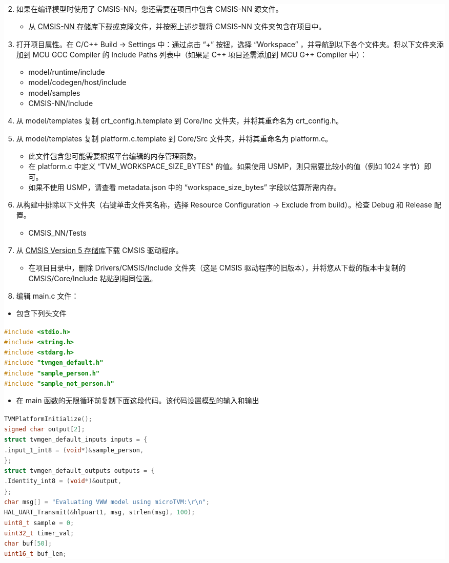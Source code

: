 
2. 如果在编译模型时使用了 CMSIS-NN，您还需要在项目中包含 CMSIS-NN 源文件。
    * 从 [CMSIS-NN 存储库](https://github.com/ARM-software/CMSIS_5)下载或克隆文件，并按照上述步骤将 CMSIS-NN 文件夹包含在项目中。


3. 打开项目属性。在 C/C++ Build -> Settings 中：通过点击 “+” 按钮，选择 “Workspace” ，并导航到以下各个文件夹。将以下文件夹添加到 MCU GCC Compiler 的 Include Paths 列表中（如果是 C++ 项目还需添加到 MCU G++ Compiler 中）：

   - model/runtime/include
   - model/codegen/host/include
   - model/samples
   - CMSIS-NN/Include

4.  从 model/templates 复制 crt_config.h.template 到 Core/Inc 文件夹，并将其重命名为 crt_config.h。
5.  从 model/templates 复制 platform.c.template 到 Core/Src 文件夹，并将其重命名为 platform.c。
    - 此文件包含您可能需要根据平台编辑的内存管理函数。
    - 在 platform.c 中定义 “TVM_WORKSPACE_SIZE_BYTES” 的值。如果使用 USMP，则只需要比较小的值（例如 1024 字节）即可。
    - 如果不使用 USMP，请查看 metadata.json 中的 “workspace_size_bytes” 字段以估算所需内存。

6.  从构建中排除以下文件夹（右键单击文件夹名称，选择 Resource Configuration → Exclude from build）。检查 Debug 和 Release 配置。

    - CMSIS_NN/Tests

7.  从 [CMSIS Version 5 存储库](https://github.com/ARM-software/CMSIS_5)下载 CMSIS 驱动程序。
    - 在项目目录中，删除 Drivers/CMSIS/Include 文件夹（这是 CMSIS 驱动程序的旧版本），并将您从下载的版本中复制的 CMSIS/Core/Include 粘贴到相同位置。


8.  编辑 main.c 文件：
 * 包含下列头文件

```c
#include <stdio.h>
#include <string.h>
#include <stdarg.h>
#include "tvmgen_default.h"
#include "sample_person.h"
#include "sample_not_person.h"
```

 * 在 main 函数的无限循环前复制下面这段代码。该代码设置模型的输入和输出

```c
TVMPlatformInitialize();
signed char output[2];
struct tvmgen_default_inputs inputs = {
.input_1_int8 = (void*)&sample_person,
};
struct tvmgen_default_outputs outputs = {
.Identity_int8 = (void*)&output,
};
char msg[] = "Evaluating VWW model using microTVM:\r\n";
HAL_UART_Transmit(&hlpuart1, msg, strlen(msg), 100);
uint8_t sample = 0;
uint32_t timer_val;
char buf[50];
uint16_t buf_len;
```
